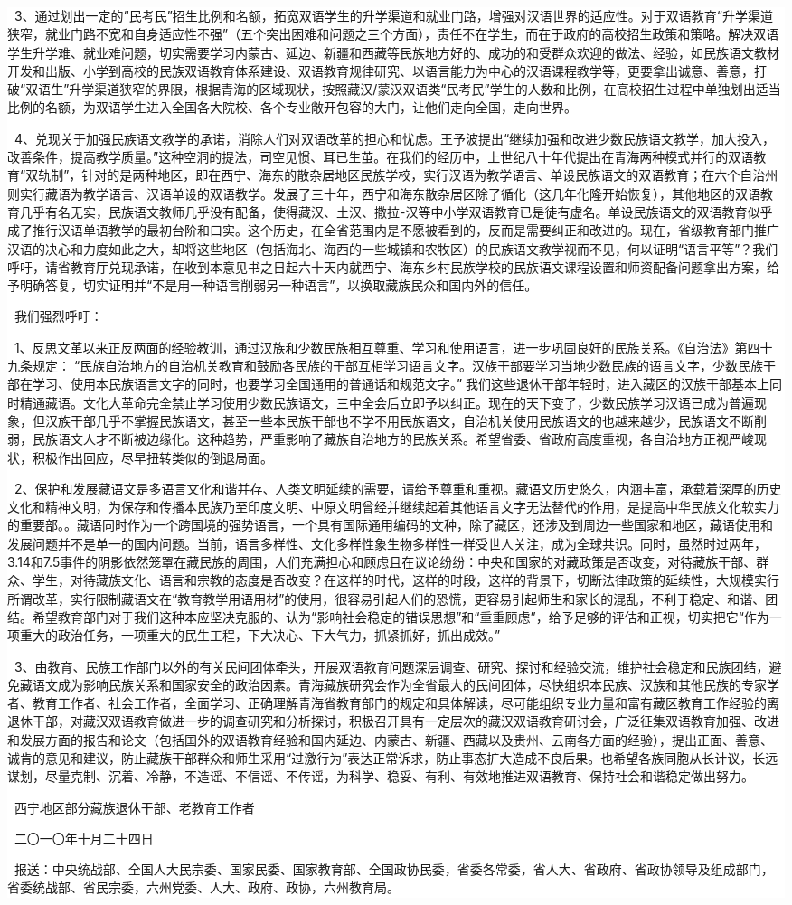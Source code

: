 

<p> &nbsp;&nbsp;3、通过划出一定的“民考民”招生比例和名额，拓宽双语学生的升学渠道和就业门路，增强对汉语世界的适应性。对于双语教育“升学渠道狭窄，就业门路不宽和自身适应性不强”（五个突出困难和问题之三个方面），责任不在学生，而在于政府的高校招生政策和策略。解决双语学生升学难、就业难问题，切实需要学习内蒙古、延边、新疆和西藏等民族地方好的、成功的和受群众欢迎的做法、经验，如民族语文教材开发和出版、小学到高校的民族双语教育体系建设、双语教育规律研究、以语言能力为中心的汉语课程教学等，更要拿出诚意、善意，打破“双语生”升学渠道狭窄的界限，根据青海的区域现状，按照藏汉/蒙汉双语类“民考民”学生的人数和比例，在高校招生过程中单独划出适当比例的名额，为双语学生进入全国各大院校、各个专业敞开包容的大门，让他们走向全国，走向世界。</p>



<p> &nbsp;&nbsp;4、兑现关于加强民族语文教学的承诺，消除人们对双语改革的担心和忧虑。王予波提出“继续加强和改进少数民族语文教学，加大投入，改善条件，提高教学质量。”这种空洞的提法，司空见惯、耳已生茧。在我们的经历中，上世纪八十年代提出在青海两种模式并行的双语教育“双轨制”，针对的是两种地区，即在西宁、海东的散杂居地区民族学校，实行汉语为教学语言、单设民族语文的双语教育；在六个自治州则实行藏语为教学语言、汉语单设的双语教学。发展了三十年，西宁和海东散杂居区除了循化（这几年化隆开始恢复），其他地区的双语教育几乎有名无实，民族语文教师几乎没有配备，使得藏汉、土汉、撒拉-汉等中小学双语教育已是徒有虚名。单设民族语文的双语教育似乎成了推行汉语单语教学的最初台阶和口实。这个历史，在全省范围内是不愿被看到的，反而是需要纠正和改进的。现在，省级教育部门推广汉语的决心和力度如此之大，却将这些地区（包括海北、海西的一些城镇和农牧区）的民族语文教学视而不见，何以证明“语言平等”？我们呼吁，请省教育厅兑现承诺，在收到本意见书之日起六十天内就西宁、海东乡村民族学校的民族语文课程设置和师资配备问题拿出方案，给予明确答复，切实证明并“不是用一种语言削弱另一种语言”，以换取藏族民众和国内外的信任。</p>



<p> &nbsp;&nbsp;我们强烈呼吁：</p>



<p> &nbsp;&nbsp;1、反思文革以来正反两面的经验教训，通过汉族和少数民族相互尊重、学习和使用语言，进一步巩固良好的民族关系。《自治法》第四十九条规定： “民族自治地方的自治机关教育和鼓励各民族的干部互相学习语言文字。汉族干部要学习当地少数民族的语言文字，少数民族干部在学习、使用本民族语言文字的同时，也要学习全国通用的普通话和规范文字。” 我们这些退休干部年轻时，进入藏区的汉族干部基本上同时精通藏语。文化大革命完全禁止学习使用少数民族语文，三中全会后立即予以纠正。现在的天下变了，少数民族学习汉语已成为普遍现象，但汉族干部几乎不掌握民族语文，甚至一些本民族干部也不学不用民族语文，自治机关使用民族语文的也越来越少，民族语文不断削弱，民族语文人才不断被边缘化。这种趋势，严重影响了藏族自治地方的民族关系。希望省委、省政府高度重视，各自治地方正视严峻现状，积极作出回应，尽早扭转类似的倒退局面。</p>



<p> &nbsp;&nbsp;2、保护和发展藏语文是多语言文化和谐并存、人类文明延续的需要，请给予尊重和重视。藏语文历史悠久，内涵丰富，承载着深厚的历史文化和精神文明，为保存和传播本民族乃至印度文明、中原文明曾经并继续起着其他语言文字无法替代的作用，是提高中华民族文化软实力的重要部。。藏语同时作为一个跨国境的强势语言，一个具有国际通用编码的文种，除了藏区，还涉及到周边一些国家和地区，藏语使用和发展问题并不是单一的国内问题。当前，语言多样性、文化多样性象生物多样性一样受世人关注，成为全球共识。同时，虽然时过两年，3.14和7.5事件的阴影依然笼罩在藏民族的周围，人们充满担心和顾虑且在议论纷纷：中央和国家的对藏政策是否改变，对待藏族干部、群众、学生，对待藏族文化、语言和宗教的态度是否改变？在这样的时代，这样的时段，这样的背景下，切断法律政策的延续性，大规模实行所谓改革，实行限制藏语文在“教育教学用语用材”的使用，很容易引起人们的恐慌，更容易引起师生和家长的混乱，不利于稳定、和谐、团结。希望教育部门对于我们这种本应坚决克服的、认为“影响社会稳定的错误思想”和“重重顾虑”，给予足够的评估和正视，切实把它“作为一项重大的政治任务，一项重大的民生工程，下大决心、下大气力，抓紧抓好，抓出成效。”</p>



<p> &nbsp;&nbsp;3、由教育、民族工作部门以外的有关民间团体牵头，开展双语教育问题深层调查、研究、探讨和经验交流，维护社会稳定和民族团结，避免藏语文成为影响民族关系和国家安全的政治因素。青海藏族研究会作为全省最大的民间团体，尽快组织本民族、汉族和其他民族的专家学者、教育工作者、社会工作者，全面学习、正确理解青海省教育部门的规定和具体解读，尽可能组织专业力量和富有藏区教育工作经验的离退休干部，对藏汉双语教育做进一步的调查研究和分析探讨，积极召开具有一定层次的藏汉双语教育研讨会，广泛征集双语教育加强、改进和发展方面的报告和论文（包括国外的双语教育经验和国内延边、内蒙古、新疆、西藏以及贵州、云南各方面的经验），提出正面、善意、诚肯的意见和建议，防止藏族干部群众和师生采用“过激行为”表达正常诉求，防止事态扩大造成不良后果。也希望各族同胞从长计议，长远谋划，尽量克制、沉着、冷静，不造谣、不信谣、不传谣，为科学、稳妥、有利、有效地推进双语教育、保持社会和谐稳定做出努力。</p>



<p> &nbsp;&nbsp;西宁地区部分藏族退休干部、老教育工作者</p>



<p> &nbsp;&nbsp;二〇一〇年十月二十四日</p>



<p> &nbsp;&nbsp;报送：中央统战部、全国人大民宗委、国家民委、国家教育部、全国政协民委，省委各常委，省人大、省政府、省政协领导及组成部门，省委统战部、省民宗委，六州党委、人大、政府、政协，六州教育局。<br></p>

